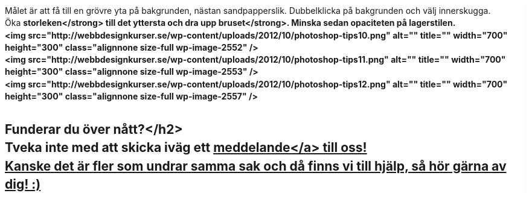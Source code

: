 M&aring;let &auml;r att f&aring; till en gr&ouml;vre yta p&aring; bakgrunden, n&auml;stan sandpapperslik. Dubbelklicka p&aring; bakgrunden och v&auml;lj innerskugga.<br />
&Ouml;ka <strong>storleken<&#47;strong> till det yttersta och dra upp <strong>bruset<&#47;strong>. Minska sedan opaciteten p&aring; lagerstilen.<br />
<img src="http:&#47;&#47;webbdesignkurser.se&#47;wp-content&#47;uploads&#47;2012&#47;10&#47;photoshop-tips10.png" alt="" title="" width="700" height="300" class="alignnone size-full wp-image-2552" &#47;><br />
<img src="http:&#47;&#47;webbdesignkurser.se&#47;wp-content&#47;uploads&#47;2012&#47;10&#47;photoshop-tips11.png" alt="" title="" width="700" height="300" class="alignnone size-full wp-image-2553" &#47;><br />
<img src="http:&#47;&#47;webbdesignkurser.se&#47;wp-content&#47;uploads&#47;2012&#47;10&#47;photoshop-tips12.png" alt="" title="" width="700" height="300" class="alignnone size-full wp-image-2557" &#47;></p>
<h2>Funderar du &ouml;ver n&aring;tt?<&#47;h2><br />
Tveka inte med att skicka iv&auml;g ett <a href="&#47;kontakt&#47;">meddelande<&#47;a> till oss!<br />
Kanske det &auml;r fler som undrar samma sak och d&aring; finns vi till hj&auml;lp, s&aring; h&ouml;r g&auml;rna av dig! :)</p>

